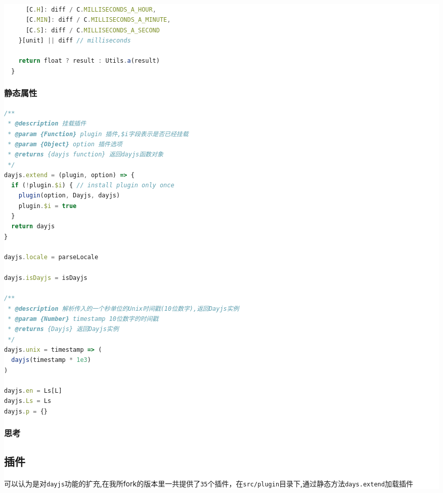 ```js
      [C.H]: diff / C.MILLISECONDS_A_HOUR,
      [C.MIN]: diff / C.MILLISECONDS_A_MINUTE,
      [C.S]: diff / C.MILLISECONDS_A_SECOND
    }[unit] || diff // milliseconds

    return float ? result : Utils.a(result)
  }
```



### 静态属性

```js
/**
 * @description 挂载插件
 * @param {Function} plugin 插件,$i字段表示是否已经挂载 
 * @param {Object} option 插件选项
 * @returns {dayjs function} 返回dayjs函数对象
 */
dayjs.extend = (plugin, option) => {
  if (!plugin.$i) { // install plugin only once
    plugin(option, Dayjs, dayjs)
    plugin.$i = true
  }
  return dayjs
}

dayjs.locale = parseLocale

dayjs.isDayjs = isDayjs

/**
 * @description 解析传入的一个秒单位的Unix时间戳(10位数字),返回Dayjs实例
 * @param {Number} timestamp 10位数字的时间戳
 * @returns {Dayjs} 返回Dayjs实例
 */
dayjs.unix = timestamp => (
  dayjs(timestamp * 1e3)
)

dayjs.en = Ls[L]
dayjs.Ls = Ls
dayjs.p = {}
```

### 思考

## 插件

可以认为是对`dayjs`功能的扩充,在我所fork的版本里一共提供了`35`个插件，在`src/plugin`目录下,通过静态方法`days.extend`加载插件
